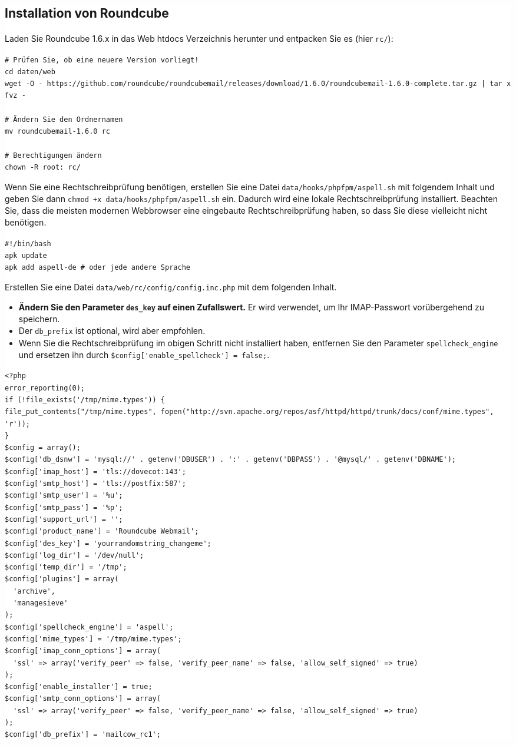## Installation von Roundcube

Laden Sie Roundcube 1.6.x in das Web htdocs Verzeichnis herunter und entpacken Sie es (hier `rc/`):
```
# Prüfen Sie, ob eine neuere Version vorliegt!
cd daten/web
wget -O - https://github.com/roundcube/roundcubemail/releases/download/1.6.0/roundcubemail-1.6.0-complete.tar.gz | tar xfvz -

# Ändern Sie den Ordnernamen
mv roundcubemail-1.6.0 rc

# Berechtigungen ändern
chown -R root: rc/
```

Wenn Sie eine Rechtschreibprüfung benötigen, erstellen Sie eine Datei `data/hooks/phpfpm/aspell.sh` mit folgendem Inhalt und geben Sie dann `chmod +x data/hooks/phpfpm/aspell.sh` ein. Dadurch wird eine lokale Rechtschreibprüfung installiert. Beachten Sie, dass die meisten modernen Webbrowser eine eingebaute Rechtschreibprüfung haben, so dass Sie diese vielleicht nicht benötigen.
```
#!/bin/bash
apk update
apk add aspell-de # oder jede andere Sprache
```

Erstellen Sie eine Datei `data/web/rc/config/config.inc.php` mit dem folgenden Inhalt.
   - **Ändern Sie den Parameter `des_key` auf einen Zufallswert.** Er wird verwendet, um Ihr IMAP-Passwort vorübergehend zu speichern.
   - Der `db_prefix` ist optional, wird aber empfohlen.
   - Wenn Sie die Rechtschreibprüfung im obigen Schritt nicht installiert haben, entfernen Sie den Parameter `spellcheck_engine` und ersetzen ihn durch `$config['enable_spellcheck'] = false;`.
```
<?php
error_reporting(0);
if (!file_exists('/tmp/mime.types')) {
file_put_contents("/tmp/mime.types", fopen("http://svn.apache.org/repos/asf/httpd/httpd/trunk/docs/conf/mime.types", 'r'));
}
$config = array();
$config['db_dsnw'] = 'mysql://' . getenv('DBUSER') . ':' . getenv('DBPASS') . '@mysql/' . getenv('DBNAME');
$config['imap_host'] = 'tls://dovecot:143';
$config['smtp_host'] = 'tls://postfix:587';
$config['smtp_user'] = '%u';
$config['smtp_pass'] = '%p';
$config['support_url'] = '';
$config['product_name'] = 'Roundcube Webmail';
$config['des_key'] = 'yourrandomstring_changeme';
$config['log_dir'] = '/dev/null';
$config['temp_dir'] = '/tmp';
$config['plugins'] = array(
  'archive',
  'managesieve'
);
$config['spellcheck_engine'] = 'aspell';
$config['mime_types'] = '/tmp/mime.types';
$config['imap_conn_options'] = array(
  'ssl' => array('verify_peer' => false, 'verify_peer_name' => false, 'allow_self_signed' => true)
);
$config['enable_installer'] = true;
$config['smtp_conn_options'] = array(
  'ssl' => array('verify_peer' => false, 'verify_peer_name' => false, 'allow_self_signed' => true)
);
$config['db_prefix'] = 'mailcow_rc1';
```